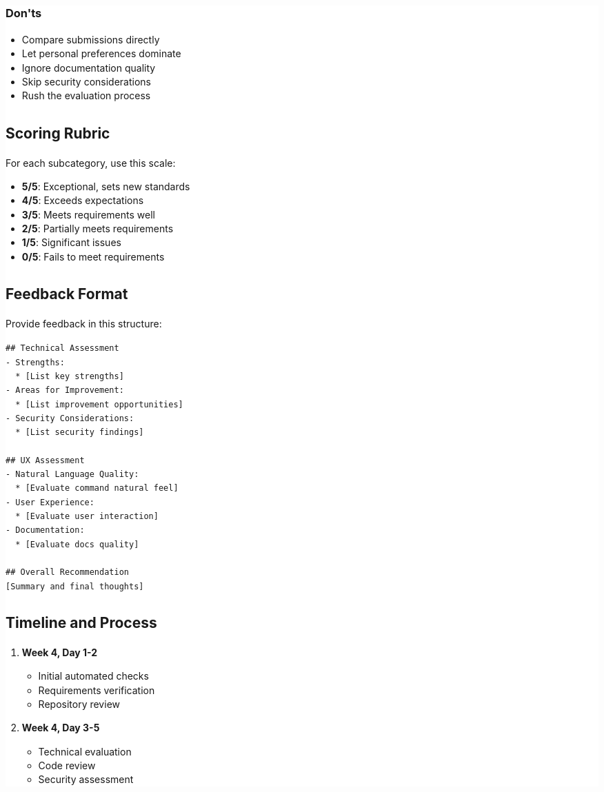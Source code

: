 ### Don'ts
- Compare submissions directly
- Let personal preferences dominate
- Ignore documentation quality
- Skip security considerations
- Rush the evaluation process

## Scoring Rubric

For each subcategory, use this scale:
- **5/5**: Exceptional, sets new standards
- **4/5**: Exceeds expectations
- **3/5**: Meets requirements well
- **2/5**: Partially meets requirements
- **1/5**: Significant issues
- **0/5**: Fails to meet requirements

## Feedback Format

Provide feedback in this structure:
```
## Technical Assessment
- Strengths:
  * [List key strengths]
- Areas for Improvement:
  * [List improvement opportunities]
- Security Considerations:
  * [List security findings]

## UX Assessment
- Natural Language Quality:
  * [Evaluate command natural feel]
- User Experience:
  * [Evaluate user interaction]
- Documentation:
  * [Evaluate docs quality]

## Overall Recommendation
[Summary and final thoughts]
```

## Timeline and Process

1. **Week 4, Day 1-2**
   - Initial automated checks
   - Requirements verification
   - Repository review

2. **Week 4, Day 3-5**
   - Technical evaluation
   - Code review
   - Security assessment
